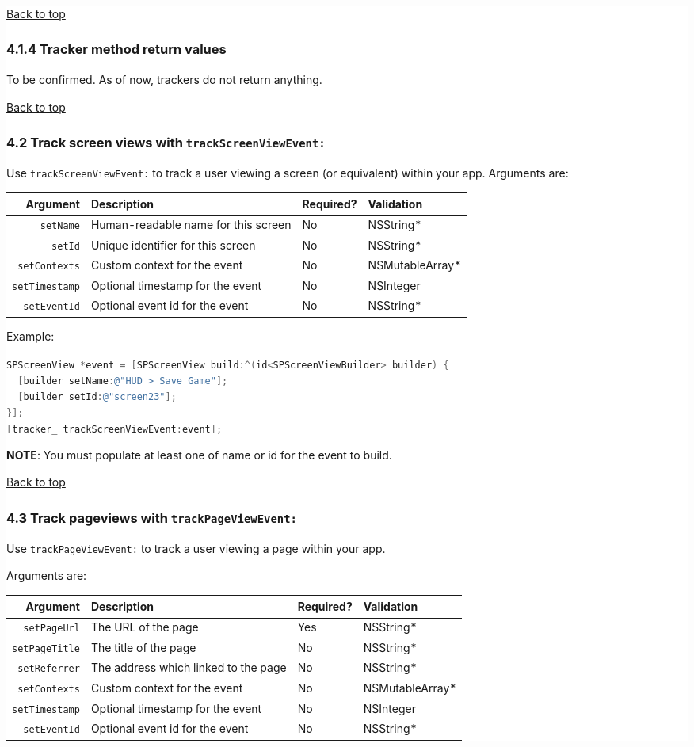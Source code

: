 [Back to top](#top)

<a name="return-value" />

### 4.1.4 Tracker method return values

To be confirmed. As of now, trackers do not return anything.

[Back to top](#top)

<a name="screen-view" />

### 4.2 Track screen views with `trackScreenViewEvent:`

Use `trackScreenViewEvent:` to track a user viewing a screen (or equivalent) within your app. Arguments are:

| **Argument**   | **Description**                     | **Required?** | **Validation**          |
|---------------:|:------------------------------------|:--------------|:------------------------|
| `setName`      | Human-readable name for this screen | No            | NSString*               |
| `setId`        | Unique identifier for this screen   | No            | NSString*               |
| `setContexts`  | Custom context for the event        | No            | NSMutableArray*         |
| `setTimestamp` | Optional timestamp for the event    | No            | NSInteger               |
| `setEventId`   | Optional event id for the event     | No            | NSString*               |

Example:

```objective-c
SPScreenView *event = [SPScreenView build:^(id<SPScreenViewBuilder> builder) {
  [builder setName:@"HUD > Save Game"];
  [builder setId:@"screen23"];
}];
[tracker_ trackScreenViewEvent:event];
```

__NOTE__: You must populate at least one of name or id for the event to build.

[Back to top](#top)

<a name="page-view" />

### 4.3 Track pageviews with `trackPageViewEvent:`

Use `trackPageViewEvent:` to track a user viewing a page within your app.

Arguments are:

| **Argument**   | **Description**                      | **Required?** | **Validation**          |
|---------------:|:-------------------------------------|:--------------|:------------------------|
| `setPageUrl`   | The URL of the page                  | Yes           | NSString*               |
| `setPageTitle` | The title of the page                | No            | NSString*               |
| `setReferrer`  | The address which linked to the page | No            | NSString*               |
| `setContexts`  | Custom context for the event         | No            | NSMutableArray*         |
| `setTimestamp` | Optional timestamp for the event     | No            | NSInteger               |
| `setEventId`   | Optional event id for the event      | No            | NSString*               |


[ios-0.1]: https://github.com/snowplow/snowplow/wiki/iOS-Tracker-v0.1
[ios-0.2]: https://github.com/snowplow/snowplow/wiki/iOS-Tracker-v0.2
[ios-0.3]: https://github.com/snowplow/snowplow/wiki/iOS-Tracker-v0.3
[ios-0.4]: https://github.com/snowplow/snowplow/wiki/iOS-Tracker-v0.4
[ios-0.5]: https://github.com/snowplow/snowplow/wiki/iOS-Tracker-v0.5
[base64]: https://en.wikipedia.org/wiki/Base64
[self-describing-jsons]: http://snowplowanalytics.com/blog/2014/05/15/introducing-self-describing-jsons/